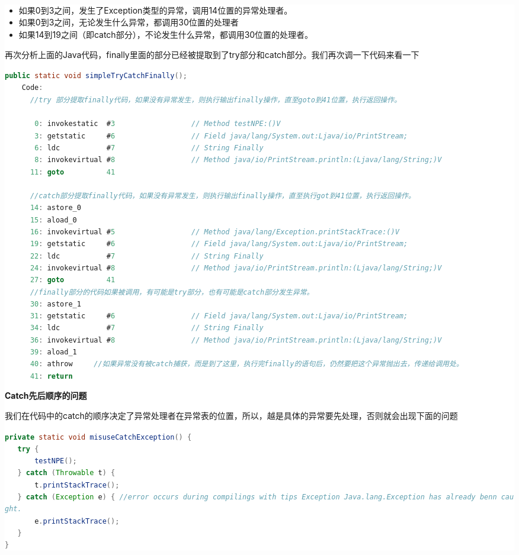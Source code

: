 - 如果0到3之间，发生了Exception类型的异常，调用14位置的异常处理者。
- 如果0到3之间，无论发生什么异常，都调用30位置的处理者
- 如果14到19之间（即catch部分），不论发生什么异常，都调用30位置的处理者。

再次分析上面的Java代码，finally里面的部分已经被提取到了try部分和catch部分。我们再次调一下代码来看一下

```java
public static void simpleTryCatchFinally();
    Code:
      //try 部分提取finally代码，如果没有异常发生，则执行输出finally操作，直至goto到41位置，执行返回操作。  

       0: invokestatic  #3                  // Method testNPE:()V
       3: getstatic     #6                  // Field java/lang/System.out:Ljava/io/PrintStream;
       6: ldc           #7                  // String Finally
       8: invokevirtual #8                  // Method java/io/PrintStream.println:(Ljava/lang/String;)V
      11: goto          41

      //catch部分提取finally代码，如果没有异常发生，则执行输出finally操作，直至执行got到41位置，执行返回操作。
      14: astore_0
      15: aload_0
      16: invokevirtual #5                  // Method java/lang/Exception.printStackTrace:()V
      19: getstatic     #6                  // Field java/lang/System.out:Ljava/io/PrintStream;
      22: ldc           #7                  // String Finally
      24: invokevirtual #8                  // Method java/io/PrintStream.println:(Ljava/lang/String;)V
      27: goto          41
      //finally部分的代码如果被调用，有可能是try部分，也有可能是catch部分发生异常。
      30: astore_1
      31: getstatic     #6                  // Field java/lang/System.out:Ljava/io/PrintStream;
      34: ldc           #7                  // String Finally
      36: invokevirtual #8                  // Method java/io/PrintStream.println:(Ljava/lang/String;)V
      39: aload_1
      40: athrow     //如果异常没有被catch捕获，而是到了这里，执行完finally的语句后，仍然要把这个异常抛出去，传递给调用处。
      41: return

```

**Catch先后顺序的问题**

我们在代码中的catch的顺序决定了异常处理者在异常表的位置，所以，越是具体的异常要先处理，否则就会出现下面的问题

```java
private static void misuseCatchException() {
   try {
       testNPE();
   } catch (Throwable t) {
       t.printStackTrace();
   } catch (Exception e) { //error occurs during compilings with tips Exception Java.lang.Exception has already benn caught.
       e.printStackTrace();
   }
}

```
